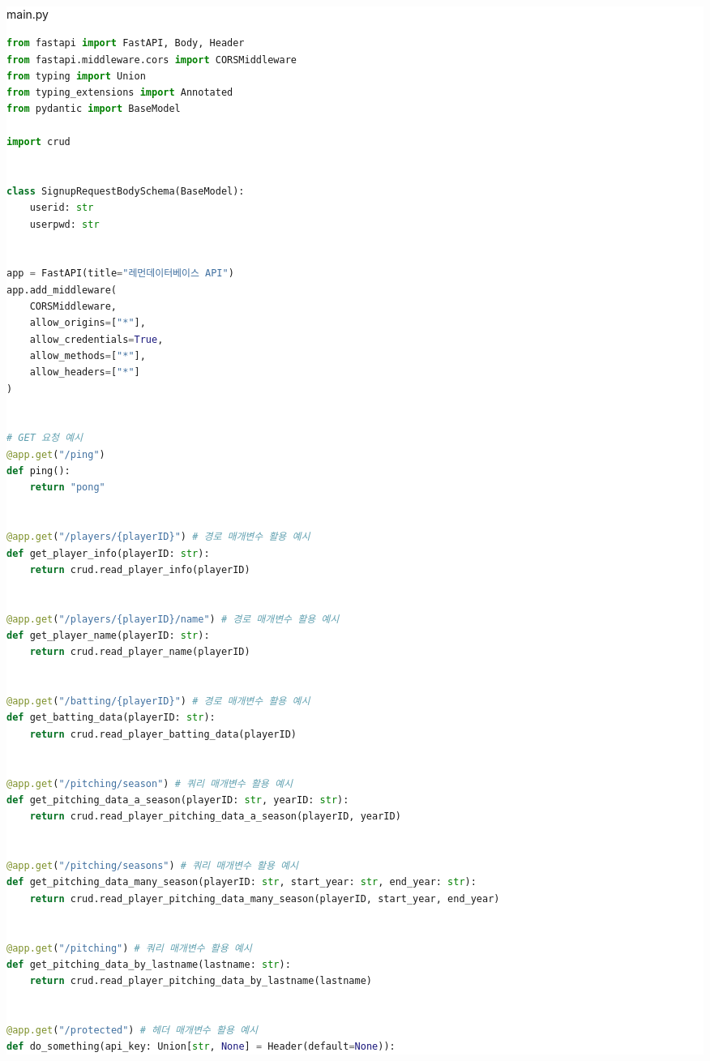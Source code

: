 main.py
```python
from fastapi import FastAPI, Body, Header
from fastapi.middleware.cors import CORSMiddleware
from typing import Union
from typing_extensions import Annotated
from pydantic import BaseModel

import crud


class SignupRequestBodySchema(BaseModel):
    userid: str
    userpwd: str


app = FastAPI(title="레먼데이터베이스 API")
app.add_middleware(
    CORSMiddleware,
    allow_origins=["*"],
    allow_credentials=True,
    allow_methods=["*"],
    allow_headers=["*"]
)


# GET 요청 예시
@app.get("/ping")
def ping():
    return "pong"


@app.get("/players/{playerID}") # 경로 매개변수 활용 예시
def get_player_info(playerID: str):
    return crud.read_player_info(playerID)


@app.get("/players/{playerID}/name") # 경로 매개변수 활용 예시
def get_player_name(playerID: str):
    return crud.read_player_name(playerID)


@app.get("/batting/{playerID}") # 경로 매개변수 활용 예시
def get_batting_data(playerID: str):
    return crud.read_player_batting_data(playerID)


@app.get("/pitching/season") # 쿼리 매개변수 활용 예시
def get_pitching_data_a_season(playerID: str, yearID: str):
    return crud.read_player_pitching_data_a_season(playerID, yearID)


@app.get("/pitching/seasons") # 쿼리 매개변수 활용 예시
def get_pitching_data_many_season(playerID: str, start_year: str, end_year: str):
    return crud.read_player_pitching_data_many_season(playerID, start_year, end_year)


@app.get("/pitching") # 쿼리 매개변수 활용 예시
def get_pitching_data_by_lastname(lastname: str):
    return crud.read_player_pitching_data_by_lastname(lastname)


@app.get("/protected") # 헤더 매개변수 활용 예시
def do_something(api_key: Union[str, None] = Header(default=None)):
```